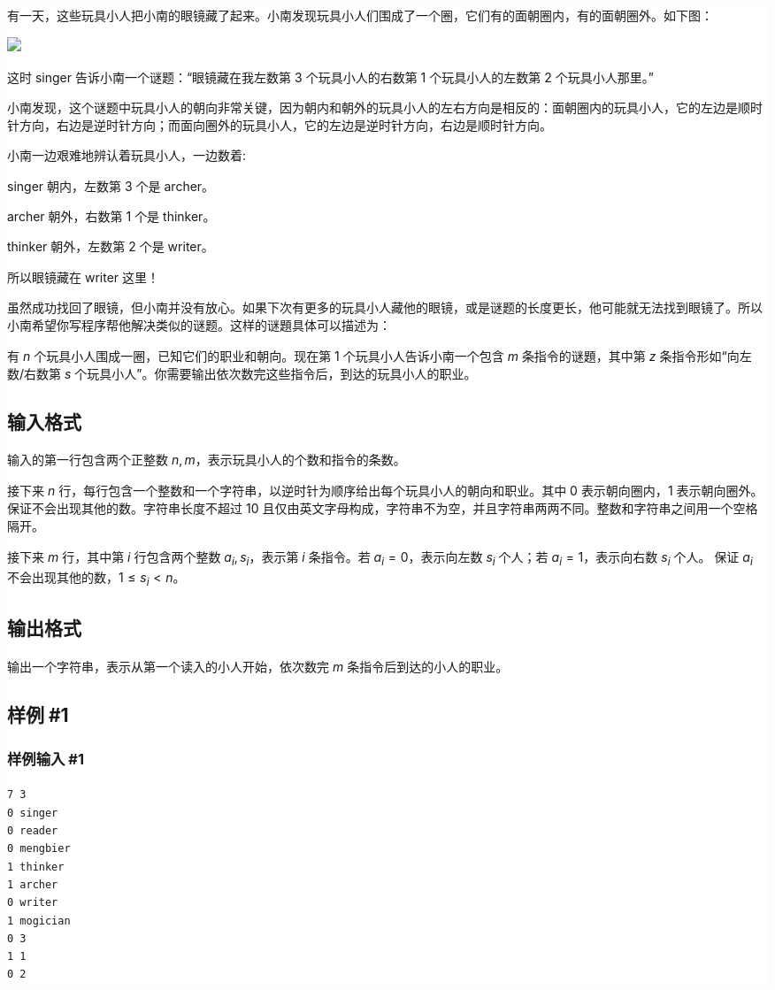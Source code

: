 有一天，这些玩具小人把小南的眼镜藏了起来。小南发现玩具小人们围成了一个圈，它们有的面朝圈内，有的面朝圈外。如下图：

![](https://cdn.luogu.com.cn/upload/image_hosting/0u7em9pi.png) 

这时 singer 告诉小南一个谜题：“眼镜藏在我左数第 $3$ 个玩具小人的右数第 $1$ 个玩具小人的左数第 $2$ 个玩具小人那里。”

小南发现，这个谜题中玩具小人的朝向非常关键，因为朝内和朝外的玩具小人的左右方向是相反的：面朝圈内的玩具小人，它的左边是顺时针方向，右边是逆时针方向；而面向圈外的玩具小人，它的左边是逆时针方向，右边是顺时针方向。

小南一边艰难地辨认着玩具小人，一边数着:

singer 朝内，左数第 $3$ 个是 archer。

archer 朝外，右数第 $1$ 个是 thinker。

thinker 朝外，左数第 $2$ 个是 writer。

所以眼镜藏在 writer 这里！

虽然成功找回了眼镜，但小南并没有放心。如果下次有更多的玩具小人藏他的眼镜，或是谜题的长度更长，他可能就无法找到眼镜了。所以小南希望你写程序帮他解决类似的谜题。这样的谜題具体可以描述为：

有 $n$ 个玩具小人围成一圈，已知它们的职业和朝向。现在第 $1$ 个玩具小人告诉小南一个包含 $m$ 条指令的谜題，其中第 $z$ 条指令形如“向左数/右数第 $s$ 个玩具小人”。你需要输出依次数完这些指令后，到达的玩具小人的职业。

## 输入格式

输入的第一行包含两个正整数 $n,m$，表示玩具小人的个数和指令的条数。

接下来 $n$ 行，每行包含一个整数和一个字符串，以逆时针为顺序给出每个玩具小人的朝向和职业。其中 $0$ 表示朝向圈内，$1$ 表示朝向圈外。保证不会出现其他的数。字符串长度不超过 $10$ 且仅由英文字母构成，字符串不为空，并且字符串两两不同。整数和字符串之间用一个空格隔开。

接下来 $m$ 行，其中第 $i$ 行包含两个整数 $a_i,s_i$，表示第 $i$ 条指令。若 $a_i=0$，表示向左数 $s_i$ 个人；若 $a_i=1$，表示向右数 $s_i$ 个人。 保证 $a_i$ 不会出现其他的数，$1 \le s_i < n$。

## 输出格式

输出一个字符串，表示从第一个读入的小人开始，依次数完 $m$ 条指令后到达的小人的职业。

## 样例 #1

### 样例输入 #1

```
7 3
0 singer
0 reader
0 mengbier 
1 thinker
1 archer
0 writer
1 mogician 
0 3
1 1
0 2
```
